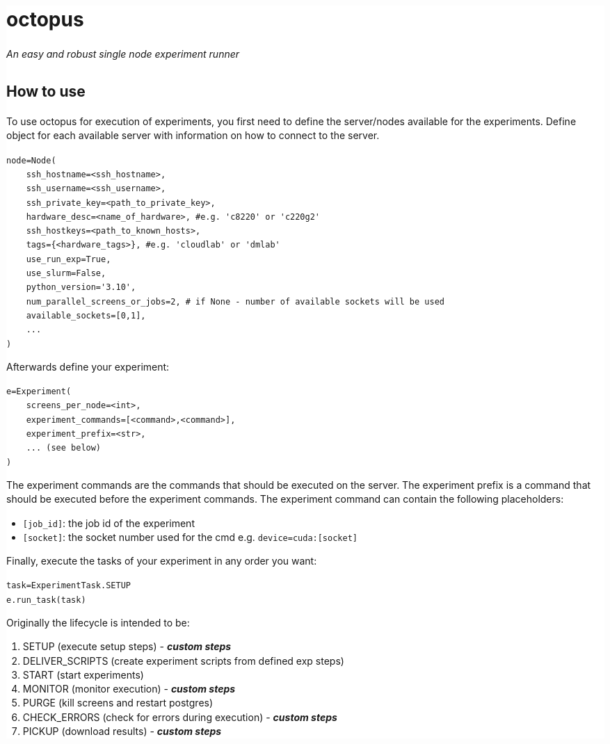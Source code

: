 # octopus

<i>An easy and robust single node experiment runner</i>

## How to use

To use octopus for execution of experiments, you first need to define the server/nodes available for the experiments.
Define object for each available server with information on how to connect to the server.

```
node=Node(
    ssh_hostname=<ssh_hostname>,
    ssh_username=<ssh_username>,
    ssh_private_key=<path_to_private_key>,
    hardware_desc=<name_of_hardware>, #e.g. 'c8220' or 'c220g2'
    ssh_hostkeys=<path_to_known_hosts>,
    tags={<hardware_tags>}, #e.g. 'cloudlab' or 'dmlab'
    use_run_exp=True,
    use_slurm=False,
    python_version='3.10',
    num_parallel_screens_or_jobs=2, # if None - number of available sockets will be used
    available_sockets=[0,1],
    ...
)
```

Afterwards define your experiment:

```
e=Experiment(
    screens_per_node=<int>,
    experiment_commands=[<command>,<command>],
    experiment_prefix=<str>,
    ... (see below)
)
```

The experiment commands are the commands that should be executed on the server. 
The experiment prefix is a command that should be executed before the experiment commands.
The experiment command can contain the following placeholders:

- `[job_id]`: the job id of the experiment
- `[socket]`: the socket number used for the cmd e.g. `device=cuda:[socket]`

Finally, execute the tasks of your experiment in any order you want:

```
task=ExperimentTask.SETUP
e.run_task(task)
```

Originally the lifecycle is intended to be:

1. SETUP (execute setup steps) - <b><i>custom steps</i></b>
2. DELIVER_SCRIPTS (create experiment scripts from defined exp steps)
3. START (start experiments)
4. MONITOR (monitor execution) - <b><i>custom steps</i></b>
5. PURGE (kill screens and restart postgres)
6. CHECK_ERRORS (check for errors during execution) - <b><i>custom steps</i></b>
7. PICKUP (download results) - <b><i>custom steps</i></b>
